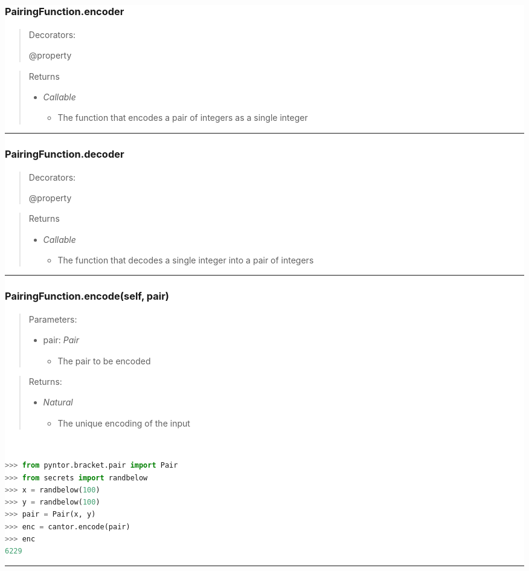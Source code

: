 
### **PairingFunction.encoder** 

> Decorators:
> 
> @property

> Returns
> 
> * *Callable*
> 
>	* The function that encodes a pair of integers as a single integer

---

### **PairingFunction.decoder** 

> Decorators:
> 
> @property

> Returns
> 
> * *Callable*
> 
>	* The function that decodes a single integer into a pair of integers

---

### **PairingFunction.encode(self, pair)** 

> Parameters:
> 
> * pair: *Pair*
> 
>	* The pair to be encoded

> Returns:
> 
> * *Natural*
> 
>	* The unique encoding of the input

<br>

```py
>>> from pyntor.bracket.pair import Pair
>>> from secrets import randbelow
>>> x = randbelow(100)
>>> y = randbelow(100)
>>> pair = Pair(x, y)
>>> enc = cantor.encode(pair)
>>> enc
6229
```

---